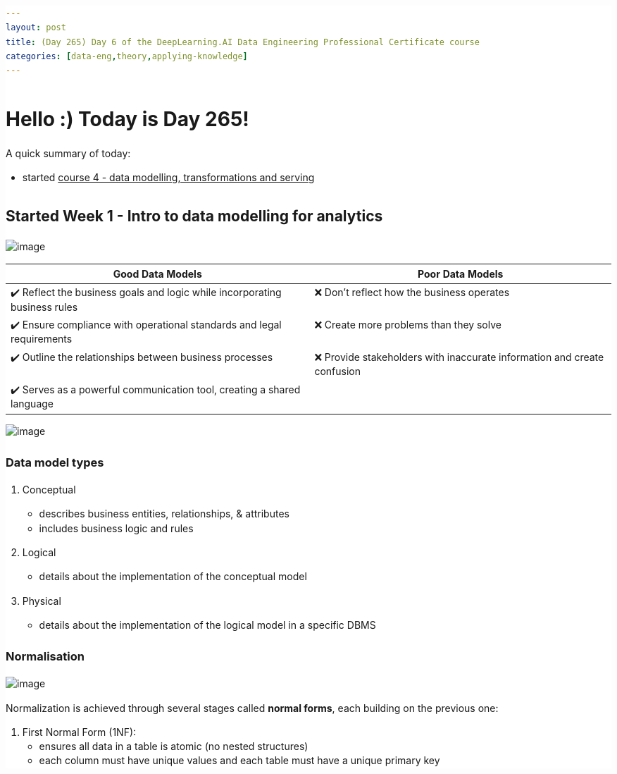 ```yaml
---
layout: post
title: (Day 265) Day 6 of the DeepLearning.AI Data Engineering Professional Certificate course
categories: [data-eng,theory,applying-knowledge]
---
```


# Hello :) Today is Day 265!
A quick summary of today:
* started [course 4 - data modelling, transformations and serving](https://www.coursera.org/learn/data-modeling-transformation-serving/home/welcome)

## Started Week 1 - Intro to data modelling for analytics

<img width="913" alt="image" src="https://github.com/user-attachments/assets/c1361b80-7741-4c3f-b71d-a03ae66a6074">

| Good Data Models                                                                 | Poor Data Models                                                                |
| -------------------------------------------------------------------------------- | -------------------------------------------------------------------------------- |
| :heavy_check_mark: Reflect the business goals and logic while incorporating business rules | :x: Don’t reflect how the business operates                                      |
| :heavy_check_mark: Ensure compliance with operational standards and legal requirements    | :x: Create more problems than they solve                                         |
| :heavy_check_mark: Outline the relationships between business processes                  | :x: Provide stakeholders with inaccurate information and create confusion         |
| :heavy_check_mark: Serves as a powerful communication tool, creating a shared language     |                                                                                  |

<img width="846" alt="image" src="https://github.com/user-attachments/assets/93682108-805a-4207-9793-6685857e3493">

### Data model types

1. Conceptual
   - describes business entities, relationships, & attributes
   - includes business logic and rules

2. Logical
   - details about the implementation of the conceptual model

3. Physical
   - details about the implementation of the logical model in a specific DBMS

### Normalisation

<img width="886" alt="image" src="https://github.com/user-attachments/assets/06c031f3-93b6-43e0-b0f3-a0cf0f36754a">

Normalization is achieved through several stages called **normal forms**, each building on the previous one:

1. First Normal Form (1NF):
   - ensures all data in a table is atomic (no nested structures)
   - each column must have unique values and each table must have a unique primary key
   